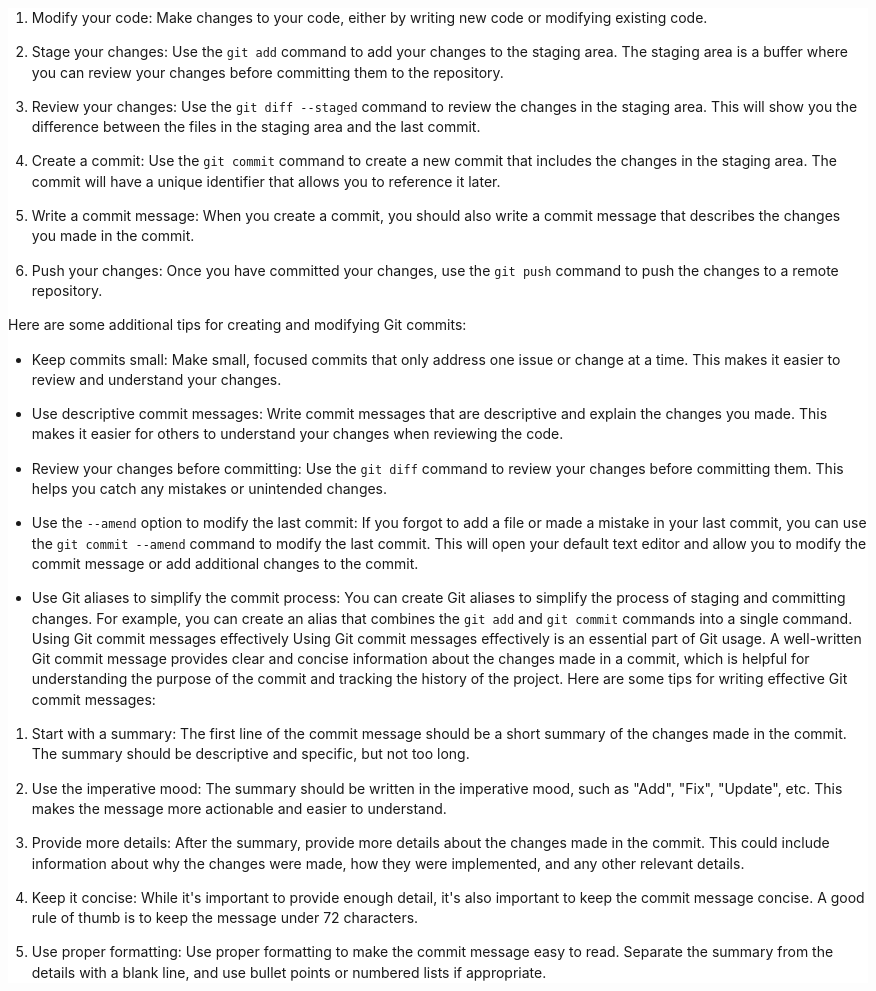1. Modify your code: Make changes to your code, either by writing new code or modifying existing code.

2. Stage your changes: Use the `git add` command to add your changes to the staging area. The staging area is a buffer where you can review your changes before committing them to the repository.

3. Review your changes: Use the `git diff --staged` command to review the changes in the staging area. This will show you the difference between the files in the staging area and the last commit.

4. Create a commit: Use the `git commit` command to create a new commit that includes the changes in the staging area. The commit will have a unique identifier that allows you to reference it later.

5. Write a commit message: When you create a commit, you should also write a commit message that describes the changes you made in the commit.

6. Push your changes: Once you have committed your changes, use the `git push` command to push the changes to a remote repository.

Here are some additional tips for creating and modifying Git commits:

- Keep commits small: Make small, focused commits that only address one issue or change at a time. This makes it easier to review and understand your changes.

- Use descriptive commit messages: Write commit messages that are descriptive and explain the changes you made. This makes it easier for others to understand your changes when reviewing the code.

- Review your changes before committing: Use the `git diff` command to review your changes before committing them. This helps you catch any mistakes or unintended changes.

- Use the `--amend` option to modify the last commit: If you forgot to add a file or made a mistake in your last commit, you can use the `git commit --amend` command to modify the last commit. This will open your default text editor and allow you to modify the commit message or add additional changes to the commit.

- Use Git aliases to simplify the commit process: You can create Git aliases to simplify the process of staging and committing changes. For example, you can create an alias that combines the `git add` and `git commit` commands into a single command.
Using Git commit messages effectively
Using Git commit messages effectively is an essential part of Git usage. A well-written Git commit message provides clear and concise information about the changes made in a commit, which is helpful for understanding the purpose of the commit and tracking the history of the project. Here are some tips for writing effective Git commit messages:

1. Start with a summary: The first line of the commit message should be a short summary of the changes made in the commit. The summary should be descriptive and specific, but not too long.

2. Use the imperative mood: The summary should be written in the imperative mood, such as "Add", "Fix", "Update", etc. This makes the message more actionable and easier to understand.

3. Provide more details: After the summary, provide more details about the changes made in the commit. This could include information about why the changes were made, how they were implemented, and any other relevant details.

4. Keep it concise: While it's important to provide enough detail, it's also important to keep the commit message concise. A good rule of thumb is to keep the message under 72 characters.

5. Use proper formatting: Use proper formatting to make the commit message easy to read. Separate the summary from the details with a blank line, and use bullet points or numbered lists if appropriate.

